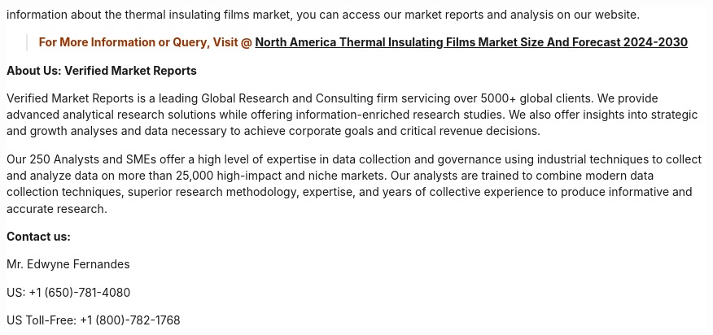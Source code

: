 information about the thermal insulating films market, you can access our market reports and analysis on our website.</p></body></html></p><blockquote><p><span style="color: #993300;"><strong>For More Information or Query, Visit @ <a href="https://www.verifiedmarketreports.com/product/thermal-insulating-films-market/">North America Thermal Insulating Films Market Size And Forecast 2024-2030</a></strong></span></p></blockquote><p><strong>About Us: Verified Market Reports</strong></p><p>Verified Market Reports is a leading Global Research and Consulting firm servicing over 5000+ global clients. We provide advanced analytical research solutions while offering information-enriched research studies. We also offer insights into strategic and growth analyses and data necessary to achieve corporate goals and critical revenue decisions.</p><p>Our 250 Analysts and SMEs offer a high level of expertise in data collection and governance using industrial techniques to collect and analyze data on more than 25,000 high-impact and niche markets. Our analysts are trained to combine modern data collection techniques, superior research methodology, expertise, and years of collective experience to produce informative and accurate research.</p><p><strong>Contact us:</strong></p><p>Mr. Edwyne Fernandes</p><p>US: +1 (650)-781-4080</p><p>US Toll-Free: +1 (800)-782-1768</p>
